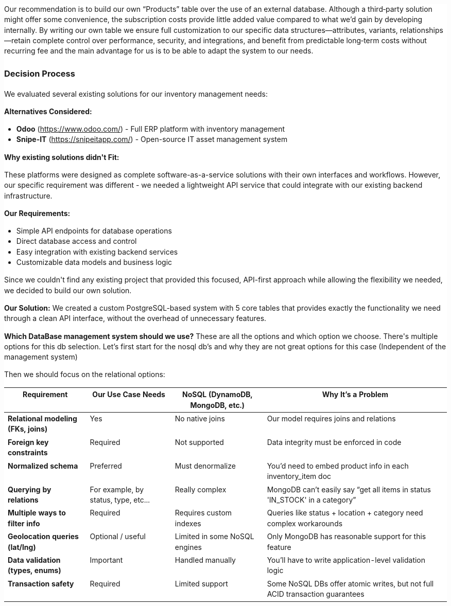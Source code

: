 Our recommendation is to build our own “Products” table over the use of an external database. Although a third‑party solution might offer some convenience, the subscription costs provide little added value compared to what we’d gain by developing internally. By writing our own table we ensure full customization to our specific data structures—attributes, variants, relationships—retain complete control over performance, security, and integrations, and benefit from predictable long‑term costs without recurring fee and the main advantage for us is to be able to adapt the system to our needs.

### Decision Process

We evaluated several existing solutions for our inventory management needs:

**Alternatives Considered:**

- **Odoo** (https://www.odoo.com/) - Full ERP platform with inventory management
- **Snipe-IT** (https://snipeitapp.com/) - Open-source IT asset management system

**Why existing solutions didn't Fit:**

These platforms were designed as complete software-as-a-service solutions with their own interfaces and workflows. However, our specific requirement was different - we needed a lightweight API service that could integrate with our existing backend infrastructure.

**Our Requirements:**

- Simple API endpoints for database operations
- Direct database access and control
- Easy integration with existing backend services
- Customizable data models and business logic

Since we couldn't find any existing project that provided this focused, API-first approach while allowing the flexibility we needed, we decided to build our own solution.

**Our Solution:**
We created a custom PostgreSQL-based system with 5 core tables that provides exactly the functionality we need through a clean API interface, without the overhead of unnecessary features.

**Which DataBase management system should we use?**
These are all the options and which option we choose. There's multiple options for this db selection.
Let’s first start for the nosql db’s and why they are not great options for this case (Independent of the management system)

Then we should focus on the relational options:

| Requirement                          | Our Use Case Needs                   | NoSQL (DynamoDB, MongoDB, etc.) | Why It’s a Problem                                                           |
 | ------------------------------------ | ------------------------------------ | ------------------------------- | ---------------------------------------------------------------------------- |
| **Relational modeling (FKs, joins)** | Yes                                  | No native joins                 | Our model requires joins and relations                                       |
| **Foreign key constraints**          | Required                             | Not supported                   | Data integrity must be enforced in code                                      |
| **Normalized schema**                | Preferred                            | Must denormalize                | You’d need to embed product info in each inventory_item doc                  |
| **Querying by relations**            | For example, by status, type, etc... | Really complex                  | MongoDB can’t easily say “get all items in status 'IN_STOCK' in a category”  |
| **Multiple ways to filter info**     | Required                             | Requires custom indexes         | Queries like status + location + category need complex workarounds           |
| **Geolocation queries (lat/lng)**    | Optional / useful                    | Limited in some NoSQL engines   | Only MongoDB has reasonable support for this feature                         |
| **Data validation (types, enums)**   | Important                            | Handled manually                | You’ll have to write application-level validation logic                      |
| **Transaction safety**               | Required                             | Limited support                 | Some NoSQL DBs offer atomic writes, but not full ACID transaction guarantees |
